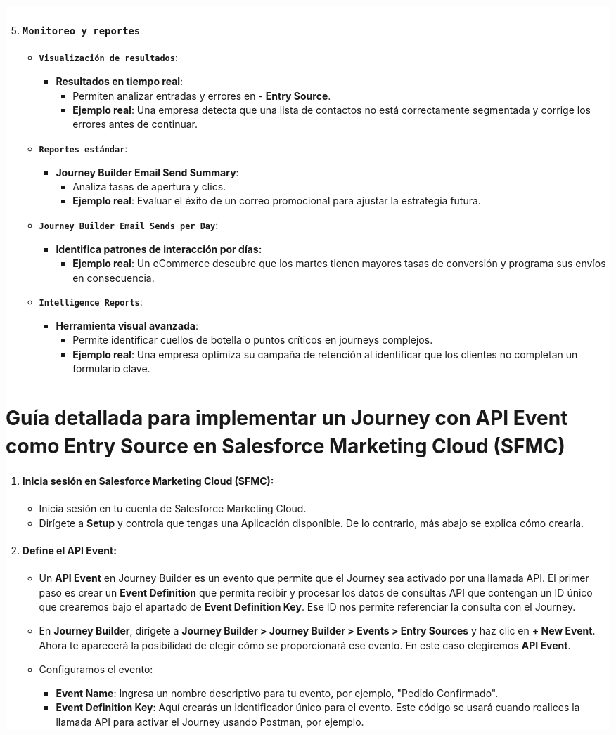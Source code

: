    ***

5. ### **`Monitoreo y reportes`**

   - **`Visualización de resultados`**:

     - **Resultados en tiempo real**:
       - Permiten analizar entradas y errores en - **Entry Source**.
       - **Ejemplo real**:
         Una empresa detecta que una lista de contactos no está correctamente segmentada y corrige los errores antes de continuar.

   - **`Reportes estándar`**:

     - **Journey Builder Email Send Summary**:
       - Analiza tasas de apertura y clics.
       - **Ejemplo real**:
         Evaluar el éxito de un correo promocional para ajustar la estrategia futura.

   - **`Journey Builder Email Sends per Day`**:

     - **Identifica patrones de interacción por días:**
       - **Ejemplo real**:
         Un eCommerce descubre que los martes tienen mayores tasas de conversión y programa sus envíos en consecuencia.

   - **`Intelligence Reports`**:

     - **Herramienta visual avanzada**:
       - Permite identificar cuellos de botella o puntos críticos en journeys complejos.
       - **Ejemplo real**:
         Una empresa optimiza su campaña de retención al identificar que los clientes no completan un formulario clave.

# **Guía detallada para implementar un Journey con API Event como Entry Source en Salesforce Marketing Cloud (SFMC)**

1. #### **Inicia sesión en Salesforce Marketing Cloud (SFMC)**:

   - Inicia sesión en tu cuenta de Salesforce Marketing Cloud.
   - Dirígete a **Setup** y controla que tengas una Aplicación disponible. De lo contrario, más abajo se explica cómo crearla.

2. #### **Define el API Event**:

   - Un **API Event** en Journey Builder es un evento que permite que el Journey sea activado por una llamada API. El primer paso es crear un **Event Definition** que permita recibir y procesar los datos de consultas API que contengan un ID único que crearemos bajo el apartado de **Event Definition Key**. Ese ID nos permite referenciar la consulta con el Journey.
   - En **Journey Builder**, dirígete a **Journey Builder > Journey Builder > Events > Entry Sources** y haz clic en **+ New Event**. Ahora te aparecerá la posibilidad de elegir cómo se proporcionará ese evento. En este caso elegiremos **API Event**.
   - Configuramos el evento:

     - **Event Name**: Ingresa un nombre descriptivo para tu evento, por ejemplo, "Pedido Confirmado".
     - **Event Definition Key**: Aquí crearás un identificador único para el evento. Este código se usará cuando realices la llamada API para activar el Journey usando Postman, por ejemplo.
